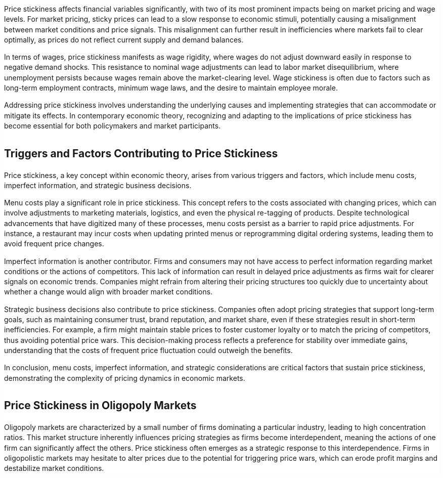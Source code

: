 Price stickiness affects financial variables significantly, with two of its most prominent impacts being on market pricing and wage levels. For market pricing, sticky prices can lead to a slow response to economic stimuli, potentially causing a misalignment between market conditions and price signals. This misalignment can further result in inefficiencies where markets fail to clear optimally, as prices do not reflect current supply and demand balances.

In terms of wages, price stickiness manifests as wage rigidity, where wages do not adjust downward easily in response to negative demand shocks. This resistance to nominal wage adjustments can lead to labor market disequilibrium, where unemployment persists because wages remain above the market-clearing level. Wage stickiness is often due to factors such as long-term employment contracts, minimum wage laws, and the desire to maintain employee morale.

Addressing price stickiness involves understanding the underlying causes and implementing strategies that can accommodate or mitigate its effects. In contemporary economic theory, recognizing and adapting to the implications of price stickiness has become essential for both policymakers and market participants.

## Triggers and Factors Contributing to Price Stickiness

Price stickiness, a key concept within economic theory, arises from various triggers and factors, which include menu costs, imperfect information, and strategic business decisions.

Menu costs play a significant role in price stickiness. This concept refers to the costs associated with changing prices, which can involve adjustments to marketing materials, logistics, and even the physical re-tagging of products. Despite technological advancements that have digitized many of these processes, menu costs persist as a barrier to rapid price adjustments. For instance, a restaurant may incur costs when updating printed menus or reprogramming digital ordering systems, leading them to avoid frequent price changes.

Imperfect information is another contributor. Firms and consumers may not have access to perfect information regarding market conditions or the actions of competitors. This lack of information can result in delayed price adjustments as firms wait for clearer signals on economic trends. Companies might refrain from altering their pricing structures too quickly due to uncertainty about whether a change would align with broader market conditions.

Strategic business decisions also contribute to price stickiness. Companies often adopt pricing strategies that support long-term goals, such as maintaining consumer trust, brand reputation, and market share, even if these strategies result in short-term inefficiencies. For example, a firm might maintain stable prices to foster customer loyalty or to match the pricing of competitors, thus avoiding potential price wars. This decision-making process reflects a preference for stability over immediate gains, understanding that the costs of frequent price fluctuation could outweigh the benefits.

In conclusion, menu costs, imperfect information, and strategic considerations are critical factors that sustain price stickiness, demonstrating the complexity of pricing dynamics in economic markets.

## Price Stickiness in Oligopoly Markets

Oligopoly markets are characterized by a small number of firms dominating a particular industry, leading to high concentration ratios. This market structure inherently influences pricing strategies as firms become interdependent, meaning the actions of one firm can significantly affect the others. Price stickiness often emerges as a strategic response to this interdependence. Firms in oligopolistic markets may hesitate to alter prices due to the potential for triggering price wars, which can erode profit margins and destabilize market conditions.
